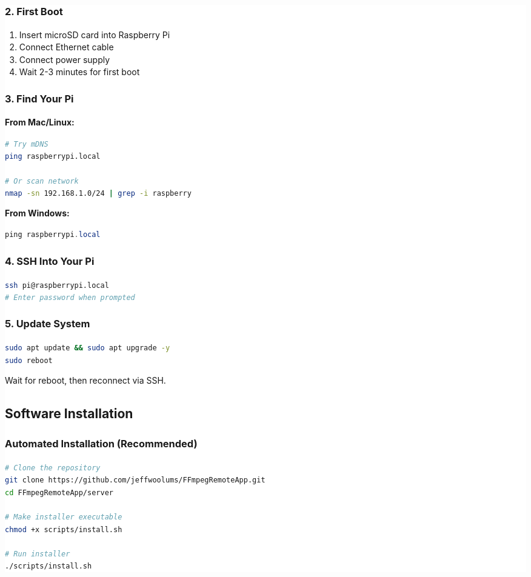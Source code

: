 ### 2. First Boot

1. Insert microSD card into Raspberry Pi
2. Connect Ethernet cable
3. Connect power supply
4. Wait 2-3 minutes for first boot

### 3. Find Your Pi

**From Mac/Linux:**
```bash
# Try mDNS
ping raspberrypi.local

# Or scan network
nmap -sn 192.168.1.0/24 | grep -i raspberry
```

**From Windows:**
```powershell
ping raspberrypi.local
```

### 4. SSH Into Your Pi

```bash
ssh pi@raspberrypi.local
# Enter password when prompted
```

### 5. Update System

```bash
sudo apt update && sudo apt upgrade -y
sudo reboot
```

Wait for reboot, then reconnect via SSH.

## Software Installation

### Automated Installation (Recommended)

```bash
# Clone the repository
git clone https://github.com/jeffwoolums/FFmpegRemoteApp.git
cd FFmpegRemoteApp/server

# Make installer executable
chmod +x scripts/install.sh

# Run installer
./scripts/install.sh
```
